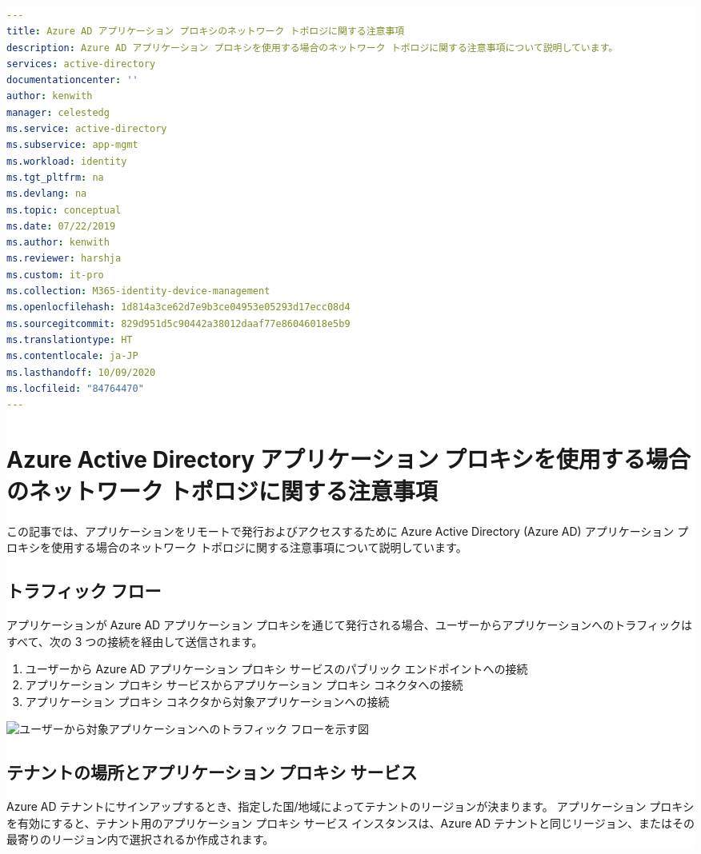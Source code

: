 ```yaml
---
title: Azure AD アプリケーション プロキシのネットワーク トポロジに関する注意事項
description: Azure AD アプリケーション プロキシを使用する場合のネットワーク トポロジに関する注意事項について説明しています。
services: active-directory
documentationcenter: ''
author: kenwith
manager: celestedg
ms.service: active-directory
ms.subservice: app-mgmt
ms.workload: identity
ms.tgt_pltfrm: na
ms.devlang: na
ms.topic: conceptual
ms.date: 07/22/2019
ms.author: kenwith
ms.reviewer: harshja
ms.custom: it-pro
ms.collection: M365-identity-device-management
ms.openlocfilehash: 1d814a3ce62d7e9b3ce04953e05293d17ecc08d4
ms.sourcegitcommit: 829d951d5c90442a38012daaf77e86046018e5b9
ms.translationtype: HT
ms.contentlocale: ja-JP
ms.lasthandoff: 10/09/2020
ms.locfileid: "84764470"
---
```

# <a name="network-topology-considerations-when-using-azure-active-directory-application-proxy"></a>Azure Active Directory アプリケーション プロキシを使用する場合のネットワーク トポロジに関する注意事項

この記事では、アプリケーションをリモートで発行およびアクセスするために Azure Active Directory (Azure AD) アプリケーション プロキシを使用する場合のネットワーク トポロジに関する注意事項について説明しています。

## <a name="traffic-flow"></a>トラフィック フロー

アプリケーションが Azure AD アプリケーション プロキシを通じて発行される場合、ユーザーからアプリケーションへのトラフィックはすべて、次の 3 つの接続を経由して送信されます。

1. ユーザーから Azure AD アプリケーション プロキシ サービスのパブリック エンドポイントへの接続
1. アプリケーション プロキシ サービスからアプリケーション プロキシ コネクタへの接続
1. アプリケーション プロキシ コネクタから対象アプリケーションへの接続

![ユーザーから対象アプリケーションへのトラフィック フローを示す図](./media/application-proxy-network-topology/application-proxy-three-hops.png)

## <a name="tenant-location-and-application-proxy-service"></a>テナントの場所とアプリケーション プロキシ サービス

Azure AD テナントにサインアップするとき、指定した国/地域によってテナントのリージョンが決まります。 アプリケーション プロキシを有効にすると、テナント用のアプリケーション プロキシ サービス インスタンスは、Azure AD テナントと同じリージョン、またはその最寄りのリージョン内で選択されるか作成されます。
